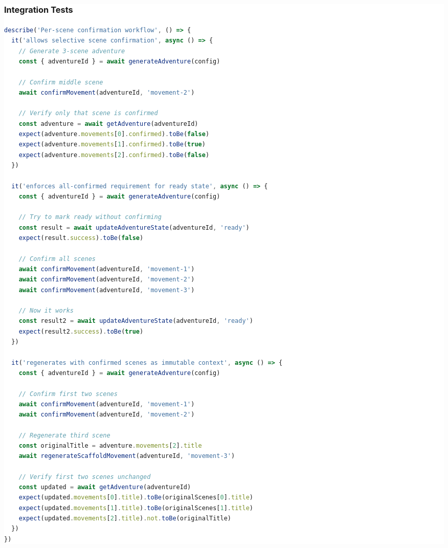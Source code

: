 ### Integration Tests

```typescript
describe('Per-scene confirmation workflow', () => {
  it('allows selective scene confirmation', async () => {
    // Generate 3-scene adventure
    const { adventureId } = await generateAdventure(config)

    // Confirm middle scene
    await confirmMovement(adventureId, 'movement-2')

    // Verify only that scene is confirmed
    const adventure = await getAdventure(adventureId)
    expect(adventure.movements[0].confirmed).toBe(false)
    expect(adventure.movements[1].confirmed).toBe(true)
    expect(adventure.movements[2].confirmed).toBe(false)
  })

  it('enforces all-confirmed requirement for ready state', async () => {
    const { adventureId } = await generateAdventure(config)

    // Try to mark ready without confirming
    const result = await updateAdventureState(adventureId, 'ready')
    expect(result.success).toBe(false)

    // Confirm all scenes
    await confirmMovement(adventureId, 'movement-1')
    await confirmMovement(adventureId, 'movement-2')
    await confirmMovement(adventureId, 'movement-3')

    // Now it works
    const result2 = await updateAdventureState(adventureId, 'ready')
    expect(result2.success).toBe(true)
  })

  it('regenerates with confirmed scenes as immutable context', async () => {
    const { adventureId } = await generateAdventure(config)

    // Confirm first two scenes
    await confirmMovement(adventureId, 'movement-1')
    await confirmMovement(adventureId, 'movement-2')

    // Regenerate third scene
    const originalTitle = adventure.movements[2].title
    await regenerateScaffoldMovement(adventureId, 'movement-3')

    // Verify first two scenes unchanged
    const updated = await getAdventure(adventureId)
    expect(updated.movements[0].title).toBe(originalScenes[0].title)
    expect(updated.movements[1].title).toBe(originalScenes[1].title)
    expect(updated.movements[2].title).not.toBe(originalTitle)
  })
})
```
